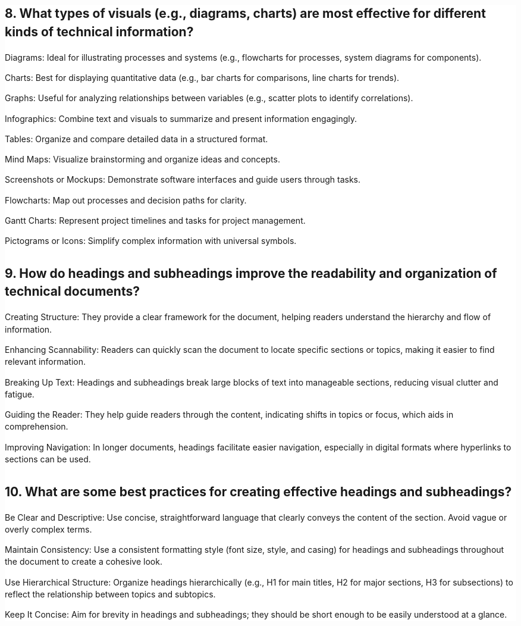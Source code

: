 ## 8. What types of visuals (e.g., diagrams, charts) are most effective for different kinds of technical information?
Diagrams: Ideal for illustrating processes and systems (e.g., flowcharts for processes, system diagrams for components).

Charts: Best for displaying quantitative data (e.g., bar charts for comparisons, line charts for trends).

Graphs: Useful for analyzing relationships between variables (e.g., scatter plots to identify correlations).

Infographics: Combine text and visuals to summarize and present information engagingly.

Tables: Organize and compare detailed data in a structured format.

Mind Maps: Visualize brainstorming and organize ideas and concepts.

Screenshots or Mockups: Demonstrate software interfaces and guide users through tasks.

Flowcharts: Map out processes and decision paths for clarity.

Gantt Charts: Represent project timelines and tasks for project management.

Pictograms or Icons: Simplify complex information with universal symbols.

## 9. How do headings and subheadings improve the readability and organization of technical documents?
Creating Structure: They provide a clear framework for the document, helping readers understand the hierarchy and flow of information.

Enhancing Scannability: Readers can quickly scan the document to locate specific sections or topics, making it easier to find relevant information.

Breaking Up Text: Headings and subheadings break large blocks of text into manageable sections, reducing visual clutter and fatigue.

Guiding the Reader: They help guide readers through the content, indicating shifts in topics or focus, which aids in comprehension.

Improving Navigation: In longer documents, headings facilitate easier navigation, especially in digital formats where hyperlinks to sections can be used.

## 10. What are some best practices for creating effective headings and subheadings?
Be Clear and Descriptive: Use concise, straightforward language that clearly conveys the content of the section. Avoid vague or overly complex terms.

Maintain Consistency: Use a consistent formatting style (font size, style, and casing) for headings and subheadings throughout the document to create a cohesive look.

Use Hierarchical Structure: Organize headings hierarchically (e.g., H1 for main titles, H2 for major sections, H3 for subsections) to reflect the relationship between topics and subtopics.

Keep It Concise: Aim for brevity in headings and subheadings; they should be short enough to be easily understood at a glance.
